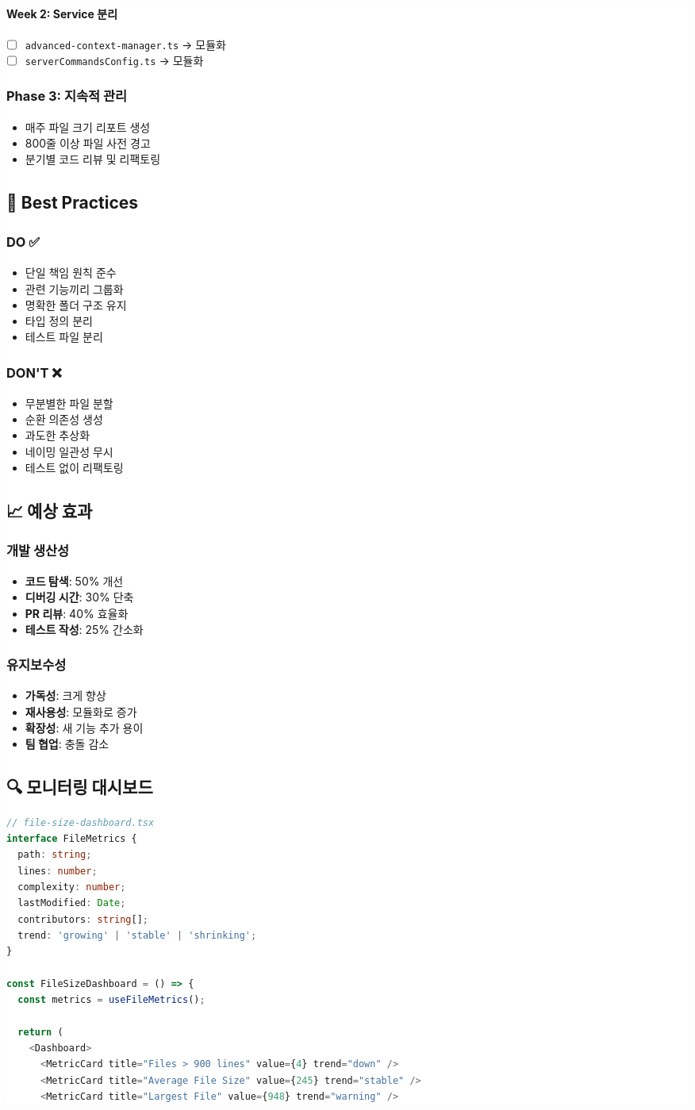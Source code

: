 #### Week 2: Service 분리
- [ ] `advanced-context-manager.ts` → 모듈화
- [ ] `serverCommandsConfig.ts` → 모듈화

### Phase 3: 지속적 관리

- 매주 파일 크기 리포트 생성
- 800줄 이상 파일 사전 경고
- 분기별 코드 리뷰 및 리팩토링

## 🎯 Best Practices

### DO ✅
- 단일 책임 원칙 준수
- 관련 기능끼리 그룹화
- 명확한 폴더 구조 유지
- 타입 정의 분리
- 테스트 파일 분리

### DON'T ❌
- 무분별한 파일 분할
- 순환 의존성 생성
- 과도한 추상화
- 네이밍 일관성 무시
- 테스트 없이 리팩토링

## 📈 예상 효과

### 개발 생산성
- **코드 탐색**: 50% 개선
- **디버깅 시간**: 30% 단축
- **PR 리뷰**: 40% 효율화
- **테스트 작성**: 25% 간소화

### 유지보수성
- **가독성**: 크게 향상
- **재사용성**: 모듈화로 증가
- **확장성**: 새 기능 추가 용이
- **팀 협업**: 충돌 감소

## 🔍 모니터링 대시보드

```typescript
// file-size-dashboard.tsx
interface FileMetrics {
  path: string;
  lines: number;
  complexity: number;
  lastModified: Date;
  contributors: string[];
  trend: 'growing' | 'stable' | 'shrinking';
}

const FileSizeDashboard = () => {
  const metrics = useFileMetrics();
  
  return (
    <Dashboard>
      <MetricCard title="Files > 900 lines" value={4} trend="down" />
      <MetricCard title="Average File Size" value={245} trend="stable" />
      <MetricCard title="Largest File" value={948} trend="warning" />
```